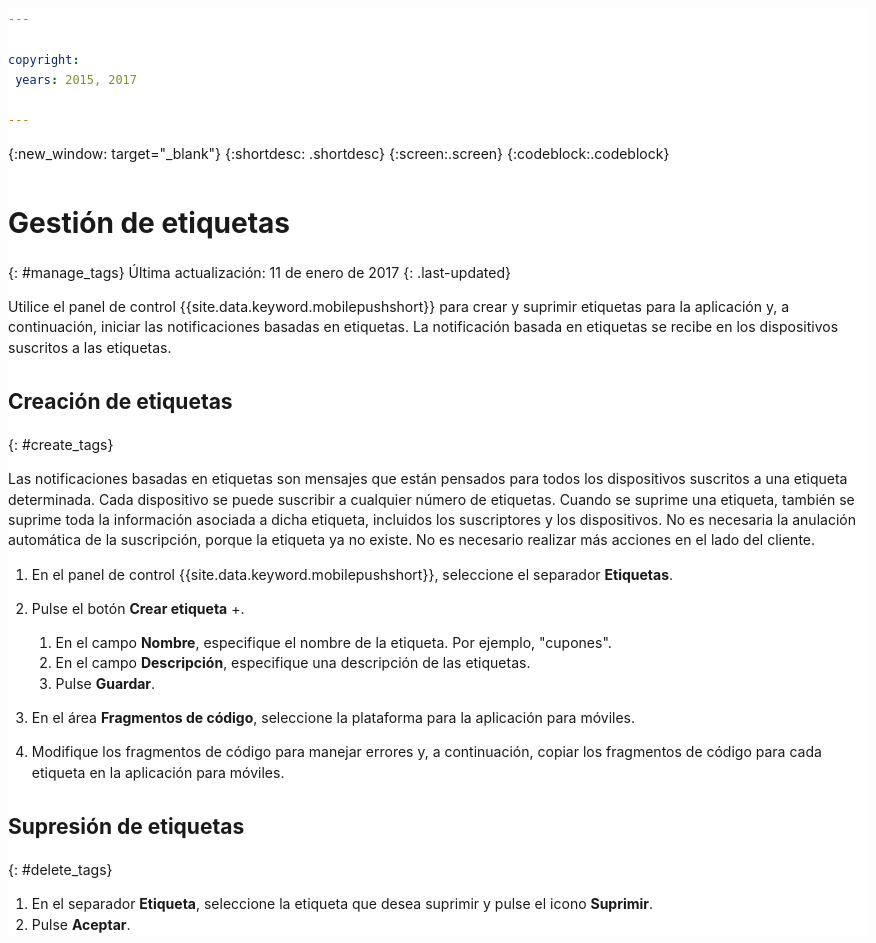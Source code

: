 ```yaml
---

copyright:
 years: 2015, 2017

---
```


{:new_window: target="_blank"}
{:shortdesc: .shortdesc}
{:screen:.screen}
{:codeblock:.codeblock}

# Gestión de etiquetas
{: #manage_tags}
Última actualización: 11 de enero de 2017
{: .last-updated}

Utilice el panel de control {{site.data.keyword.mobilepushshort}} para crear y suprimir etiquetas para la aplicación y, a continuación, iniciar las notificaciones basadas en etiquetas. La notificación basada en etiquetas se recibe en los dispositivos suscritos a las etiquetas.


## Creación de etiquetas
{: #create_tags}

Las notificaciones basadas en etiquetas son mensajes que están pensados para todos los dispositivos suscritos a una etiqueta determinada. Cada dispositivo se puede suscribir a cualquier número de etiquetas. Cuando se suprime una etiqueta, también se suprime toda la información asociada a dicha etiqueta, incluidos los suscriptores y los dispositivos. No es necesaria la anulación automática de la suscripción, porque la etiqueta ya no existe. No es necesario realizar más acciones en el lado del cliente.

1. En el panel de control {{site.data.keyword.mobilepushshort}}, seleccione el separador **Etiquetas**.
1. Pulse el botón **Crear etiqueta** +.   
   1. En el campo **Nombre**, especifique el nombre de la etiqueta. Por ejemplo, "cupones".
   1. En el campo **Descripción**, especifique una descripción de las etiquetas.
   1. Pulse **Guardar**.

1. En el área **Fragmentos de código**, seleccione la plataforma para la aplicación para móviles.
1. Modifique los fragmentos de código para manejar errores y, a continuación, copiar los fragmentos de código para cada etiqueta en la aplicación para móviles.

## Supresión de etiquetas
{: #delete_tags}

1. En el separador **Etiqueta**, seleccione la etiqueta que desea suprimir y pulse el icono **Suprimir**.
1. Pulse **Aceptar**.
